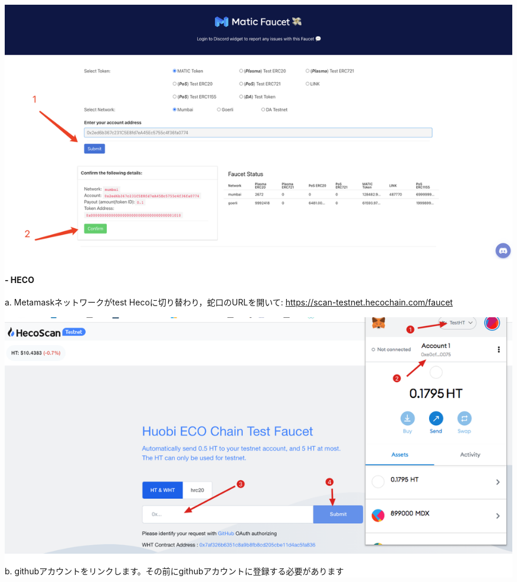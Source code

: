 ![img](../../static/img/TestnetUserGuide/10.png)


#### - HECO

  a. Metamaskネットワークがtest Hecoに切り替わり，蛇口のURLを開いて: https://scan-testnet.hecochain.com/faucet

![img](../../static/img/TestnetUserGuide/11.png)

  b. githubアカウントをリンクします。その前にgithubアカウントに登録する必要があります
